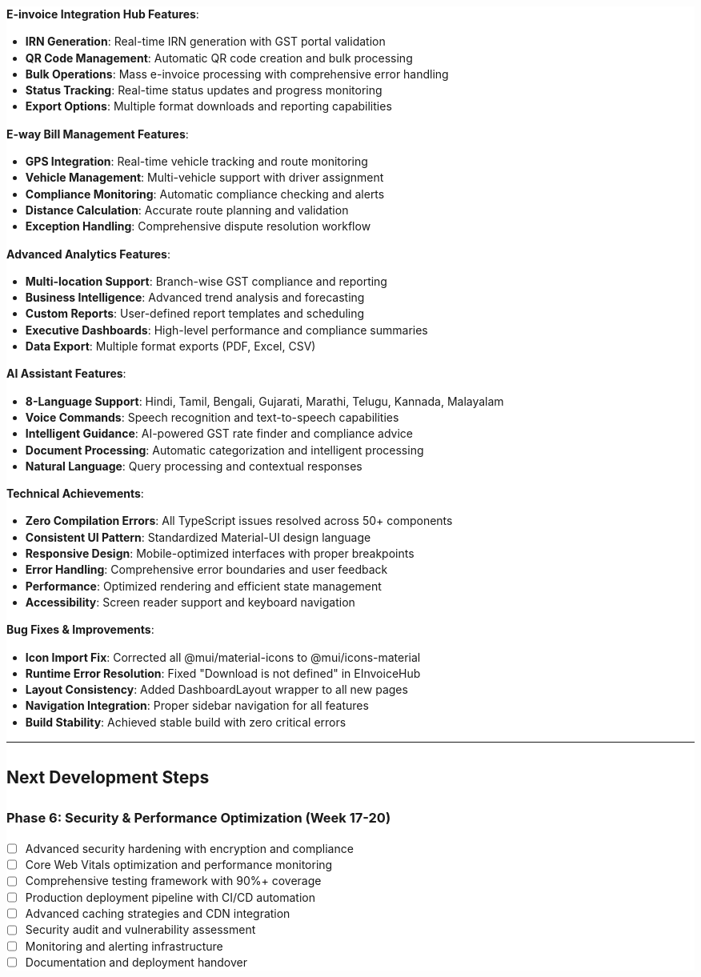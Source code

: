 **E-invoice Integration Hub Features**:
- **IRN Generation**: Real-time IRN generation with GST portal validation
- **QR Code Management**: Automatic QR code creation and bulk processing
- **Bulk Operations**: Mass e-invoice processing with comprehensive error handling
- **Status Tracking**: Real-time status updates and progress monitoring
- **Export Options**: Multiple format downloads and reporting capabilities

**E-way Bill Management Features**:
- **GPS Integration**: Real-time vehicle tracking and route monitoring
- **Vehicle Management**: Multi-vehicle support with driver assignment
- **Compliance Monitoring**: Automatic compliance checking and alerts
- **Distance Calculation**: Accurate route planning and validation
- **Exception Handling**: Comprehensive dispute resolution workflow

**Advanced Analytics Features**:
- **Multi-location Support**: Branch-wise GST compliance and reporting
- **Business Intelligence**: Advanced trend analysis and forecasting
- **Custom Reports**: User-defined report templates and scheduling
- **Executive Dashboards**: High-level performance and compliance summaries
- **Data Export**: Multiple format exports (PDF, Excel, CSV)

**AI Assistant Features**:
- **8-Language Support**: Hindi, Tamil, Bengali, Gujarati, Marathi, Telugu, Kannada, Malayalam
- **Voice Commands**: Speech recognition and text-to-speech capabilities
- **Intelligent Guidance**: AI-powered GST rate finder and compliance advice
- **Document Processing**: Automatic categorization and intelligent processing
- **Natural Language**: Query processing and contextual responses

**Technical Achievements**:
- **Zero Compilation Errors**: All TypeScript issues resolved across 50+ components
- **Consistent UI Pattern**: Standardized Material-UI design language
- **Responsive Design**: Mobile-optimized interfaces with proper breakpoints
- **Error Handling**: Comprehensive error boundaries and user feedback
- **Performance**: Optimized rendering and efficient state management
- **Accessibility**: Screen reader support and keyboard navigation

**Bug Fixes & Improvements**:
- **Icon Import Fix**: Corrected all @mui/material-icons to @mui/icons-material
- **Runtime Error Resolution**: Fixed "Download is not defined" in EInvoiceHub
- **Layout Consistency**: Added DashboardLayout wrapper to all new pages
- **Navigation Integration**: Proper sidebar navigation for all features
- **Build Stability**: Achieved stable build with zero critical errors

---

## Next Development Steps

### Phase 6: Security & Performance Optimization (Week 17-20)
- [ ] Advanced security hardening with encryption and compliance
- [ ] Core Web Vitals optimization and performance monitoring
- [ ] Comprehensive testing framework with 90%+ coverage
- [ ] Production deployment pipeline with CI/CD automation
- [ ] Advanced caching strategies and CDN integration
- [ ] Security audit and vulnerability assessment
- [ ] Monitoring and alerting infrastructure
- [ ] Documentation and deployment handover
